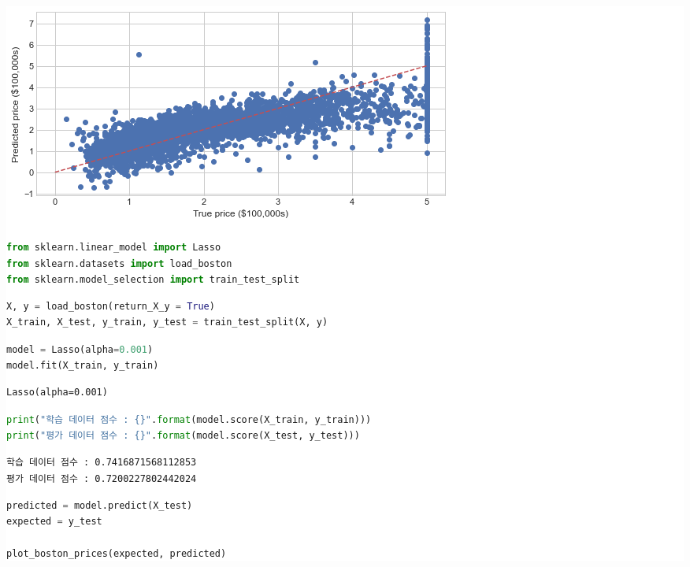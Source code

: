     
![png](output_43_0.png)
    



```python
from sklearn.linear_model import Lasso
from sklearn.datasets import load_boston
from sklearn.model_selection import train_test_split
```


```python
X, y = load_boston(return_X_y = True)
X_train, X_test, y_train, y_test = train_test_split(X, y)
```


```python
model = Lasso(alpha=0.001)
model.fit(X_train, y_train)
```




    Lasso(alpha=0.001)




```python
print("학습 데이터 점수 : {}".format(model.score(X_train, y_train)))
print("평가 데이터 점수 : {}".format(model.score(X_test, y_test)))
```

    학습 데이터 점수 : 0.7416871568112853
    평가 데이터 점수 : 0.7200227802442024
    


```python
predicted = model.predict(X_test)
expected = y_test

plot_boston_prices(expected, predicted)
```
